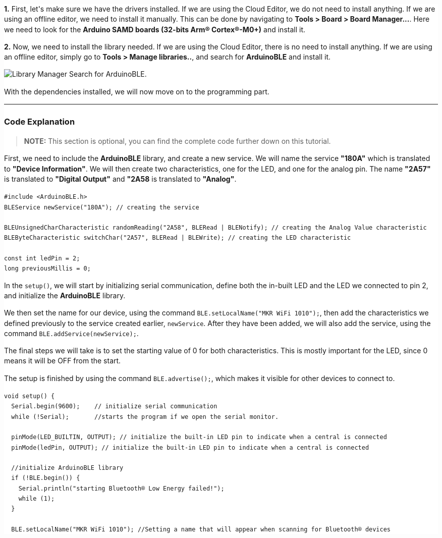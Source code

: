**1.** First, let's make sure we have the drivers installed. If we are using the Cloud Editor, we do not need to install anything. If we are using an offline editor, we need to install it manually. This can be done by navigating to **Tools > Board > Board Manager...**. Here we need to look for the **Arduino SAMD boards (32-bits Arm® Cortex®-M0+)** and install it. 

**2.** Now, we need to install the library needed. If we are using the Cloud Editor, there is no need to install anything. If we are using an offline editor, simply go to **Tools > Manage libraries..**, and search for **ArduinoBLE** and install it.

![Library Manager Search for ArduinoBLE.](assets/mkr_tutorial_05_img_01.png)

With the dependencies installed, we will now move on to the programming part.

___

### Code Explanation

>**NOTE:** This section is optional, you can find the complete code further down on this tutorial. 

First, we need to include the **ArduinoBLE** library, and create a new service. We will name the service **"180A"** which is translated to **"Device Information"**.  We will then create two characteristics, one for the LED, and one for the analog pin. The name **"2A57"** is translated to **"Digital Output"** and **"2A58** is translated to **"Analog"**. 

```arduino
#include <ArduinoBLE.h>
BLEService newService("180A"); // creating the service

BLEUnsignedCharCharacteristic randomReading("2A58", BLERead | BLENotify); // creating the Analog Value characteristic
BLEByteCharacteristic switchChar("2A57", BLERead | BLEWrite); // creating the LED characteristic

const int ledPin = 2;
long previousMillis = 0;

```

In the `setup()`, we will start by initializing serial communication, define both the in-built LED and the LED we connected to pin 2, and initialize the **ArduinoBLE** library.

We then set the name for our device, using the command `BLE.setLocalName("MKR WiFi 1010");`, then add the characteristics we defined previously to the service created earlier, `newService`. After they have been added, we will also add the service, using the command `BLE.addService(newService);`.

The final steps we will take is to set the starting value of 0 for both characteristics. This is mostly important for the LED, since 0 means it will be OFF from the start.

The setup is finished by using the command `BLE.advertise();`, which makes it visible for other devices to connect to.

```arduino
void setup() {
  Serial.begin(9600);    // initialize serial communication
  while (!Serial);       //starts the program if we open the serial monitor.

  pinMode(LED_BUILTIN, OUTPUT); // initialize the built-in LED pin to indicate when a central is connected
  pinMode(ledPin, OUTPUT); // initialize the built-in LED pin to indicate when a central is connected

  //initialize ArduinoBLE library
  if (!BLE.begin()) {
    Serial.println("starting Bluetooth® Low Energy failed!");
    while (1);
  }

  BLE.setLocalName("MKR WiFi 1010"); //Setting a name that will appear when scanning for Bluetooth® devices
```